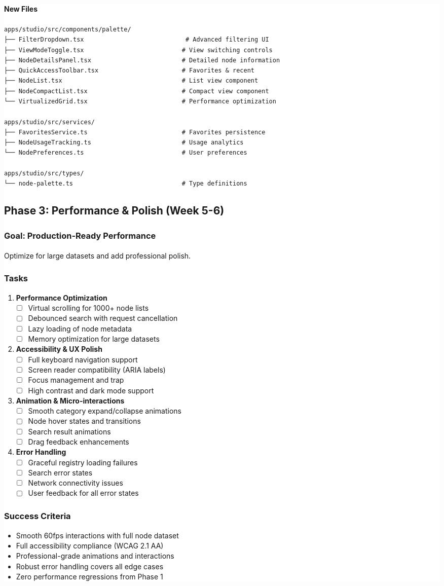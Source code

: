 #### New Files
```
apps/studio/src/components/palette/
├── FilterDropdown.tsx                            # Advanced filtering UI
├── ViewModeToggle.tsx                           # View switching controls
├── NodeDetailsPanel.tsx                         # Detailed node information
├── QuickAccessToolbar.tsx                       # Favorites & recent
├── NodeList.tsx                                 # List view component
├── NodeCompactList.tsx                          # Compact view component
└── VirtualizedGrid.tsx                          # Performance optimization

apps/studio/src/services/
├── FavoritesService.ts                          # Favorites persistence
├── NodeUsageTracking.ts                         # Usage analytics
└── NodePreferences.ts                           # User preferences

apps/studio/src/types/
└── node-palette.ts                              # Type definitions
```

## Phase 3: Performance & Polish (Week 5-6)

### Goal: Production-Ready Performance
Optimize for large datasets and add professional polish.

### Tasks
1. **Performance Optimization**
   - [ ] Virtual scrolling for 1000+ node lists
   - [ ] Debounced search with request cancellation
   - [ ] Lazy loading of node metadata
   - [ ] Memory optimization for large datasets

2. **Accessibility & UX Polish**
   - [ ] Full keyboard navigation support
   - [ ] Screen reader compatibility (ARIA labels)
   - [ ] Focus management and trap
   - [ ] High contrast and dark mode support

3. **Animation & Micro-interactions**
   - [ ] Smooth category expand/collapse animations
   - [ ] Node hover states and transitions
   - [ ] Search result animations
   - [ ] Drag feedback enhancements

4. **Error Handling**
   - [ ] Graceful registry loading failures
   - [ ] Search error states
   - [ ] Network connectivity issues
   - [ ] User feedback for all error states

### Success Criteria
- Smooth 60fps interactions with full node dataset
- Full accessibility compliance (WCAG 2.1 AA)
- Professional-grade animations and interactions
- Robust error handling covers all edge cases
- Zero performance regressions from Phase 1
